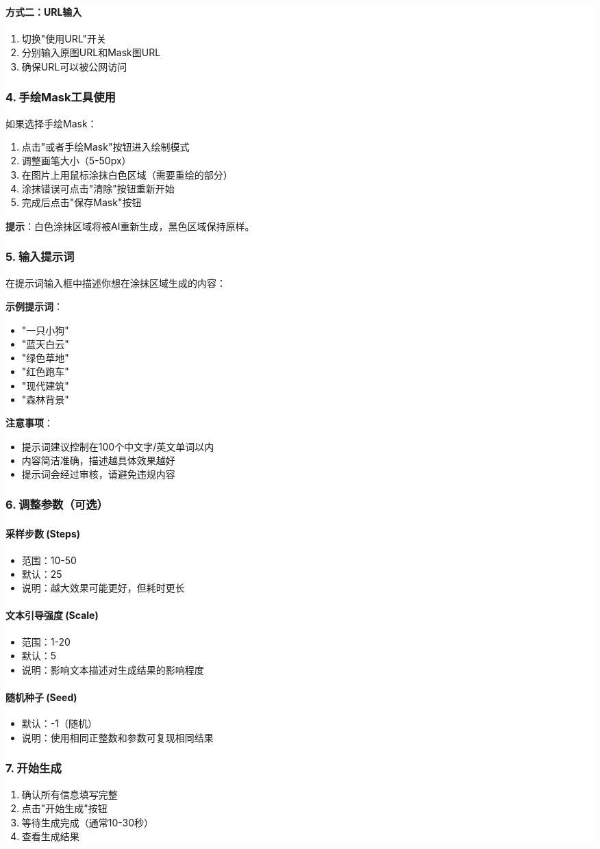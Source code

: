 #### 方式二：URL输入
1. 切换"使用URL"开关
2. 分别输入原图URL和Mask图URL
3. 确保URL可以被公网访问

### 4. 手绘Mask工具使用

如果选择手绘Mask：

1. 点击"或者手绘Mask"按钮进入绘制模式
2. 调整画笔大小（5-50px）
3. 在图片上用鼠标涂抹白色区域（需要重绘的部分）
4. 涂抹错误可点击"清除"按钮重新开始
5. 完成后点击"保存Mask"按钮

**提示**：白色涂抹区域将被AI重新生成，黑色区域保持原样。

### 5. 输入提示词

在提示词输入框中描述你想在涂抹区域生成的内容：

**示例提示词**：
- "一只小狗"
- "蓝天白云"
- "绿色草地"
- "红色跑车"
- "现代建筑"
- "森林背景"

**注意事项**：
- 提示词建议控制在100个中文字/英文单词以内
- 内容简洁准确，描述越具体效果越好
- 提示词会经过审核，请避免违规内容

### 6. 调整参数（可选）

#### 采样步数 (Steps)
- 范围：10-50
- 默认：25
- 说明：越大效果可能更好，但耗时更长

#### 文本引导强度 (Scale)
- 范围：1-20
- 默认：5
- 说明：影响文本描述对生成结果的影响程度

#### 随机种子 (Seed)
- 默认：-1（随机）
- 说明：使用相同正整数和参数可复现相同结果

### 7. 开始生成

1. 确认所有信息填写完整
2. 点击"开始生成"按钮
3. 等待生成完成（通常10-30秒）
4. 查看生成结果
